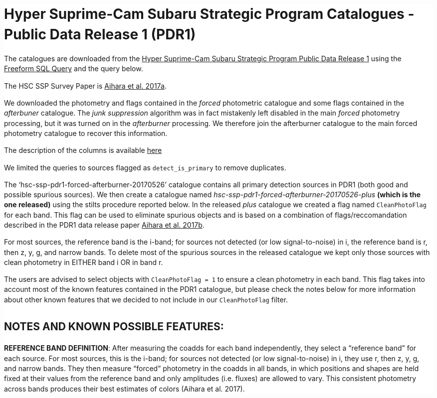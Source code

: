 Hyper Suprime-Cam Subaru Strategic Program Catalogues - Public Data Release 1 (PDR1)
====================================================================================

The catalogues are downloaded from the [Hyper Suprime-Cam Subaru Strategic
Program Public Data Release 1](https://hsc-release.mtk.nao.ac.jp/doc/) using the
[Freeform SQL
Query](https://hsc-release.mtk.nao.ac.jp/datasearch/catalog_jobs/new) and the
query below.

The HSC SSP Survey Paper is [Aihara et al.
2017a](https://arxiv.org/abs/1704.05858).

We downloaded the photometry and flags contained in the *forced* photometric
catalogue and some flags contained in the *afterbuner* catalogue. The *junk
suppression* algorithm was in fact mistakenly left disabled in the main *forced*
photometry processing, but it was turned on in the *afterburner* processing. We
therefore join the afterburner catalogue to the main forced photometry catalogue
to recover this information.

The description of the columns is available
[here](https://hsc-release.mtk.nao.ac.jp/schema/)

We limited the queries to sources flagged as `detect_is_primary` to remove
duplicates.

The ‘hsc-ssp-pdr1-forced-afterburner-20170526’ catalogue contains all primary
detection sources in PDR1 (both good and possible spurious sources). We then
create a catalogue named *hsc-ssp-pdr1-forced-afterburner-20170526-plus*
**(which is the one released)** using the stilts procedure reported below. In
the released *plus* catalogue we created a flag named `CleanPhotoFlag` for each
band.  This flag can be used to eliminate spurious objects and is based on
a combination of flags/reccomandation described in the PDR1 data release paper
[Aihara et al. 2017b](https://arxiv.org/abs/1702.08449).

For most sources, the reference band is the i-band; for sources not detected (or
low signal-to-noise) in i, the reference band is r, then z, y, g, and narrow
bands. To delete most of the spurious sources in the released catalogue we kept
only those sources with clean photometry in EITHER band i OR in band r.

The users are advised to select objects with `CleanPhotoFlag = 1` to ensure
a clean photometry in each band. This flag takes into account most of the known
features contained in the PDR1 catalogue, but please check the notes below for
more information about other known features that we decided to not include in
our `CleanPhotoFlag` filter.

## NOTES AND KNOWN POSSIBLE FEATURES:

**REFERENCE BAND DEFINITION**: After measuring the coadds for each band
independently, they select a “reference band” for each source. For most sources,
this is the i-band; for sources not detected (or low signal-to-noise) in i, they
use r, then z, y, g, and narrow bands. They then measure “forced” photometry in
the coadds in all bands, in which positions and shapes are held fixed at their
values from the reference band and only amplitudes (i.e. fluxes) are allowed to
vary. This consistent photometry across bands produces their best estimates of
colors (Aihara et al. 2017).
